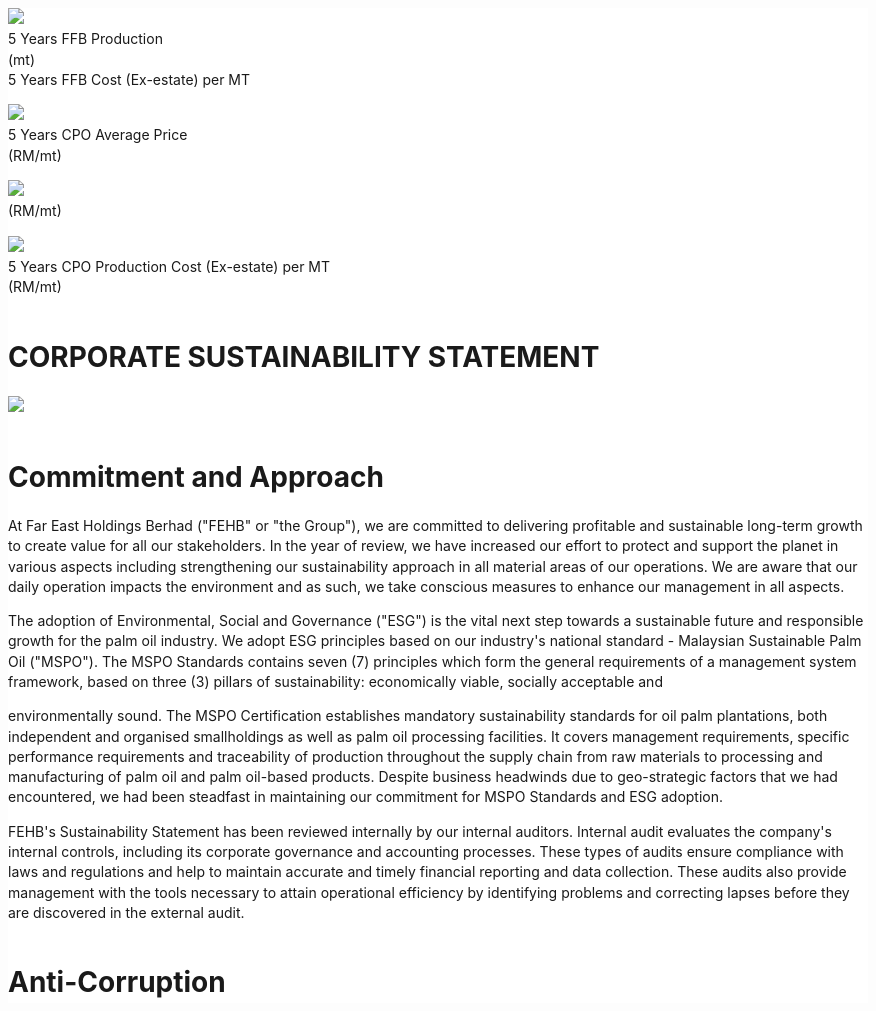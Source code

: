 ![](images/0833550e826d70b506d0d915c851df0641980330c5f29a6a0179b753be4b8819.jpg)  
5 Years FFB Production  
(mt)  
5 Years FFB Cost (Ex-estate) per MT

![](images/ad2d721d0d319ccf8c6e04ab92ae9ee5a6bc1c5b1ac70aaaeb8df1f7343afa3d.jpg)  
5 Years CPO Average Price  
(RM/mt)

![](images/8321ed5ee6b2805fdc22bfe1442f51114b8951f87820d525d015fb852383f457.jpg)  
(RM/mt)

![](images/a6db75761535df6fcee7b8428b5497b54a7661e656fa89377cb00c12000ac6c1.jpg)  
5 Years CPO Production Cost (Ex-estate) per MT  
(RM/mt)

# CORPORATE SUSTAINABILITY STATEMENT

![](images/8b07483034c5607a409ebdbec69bed893f381bc9c727c5d01fd1438d27e49ec2.jpg)

# Commitment and Approach

At Far East Holdings Berhad ("FEHB" or "the Group"), we are committed to delivering profitable and sustainable long-term growth to create value for all our stakeholders. In the year of review, we have increased our effort to protect and support the planet in various aspects including strengthening our sustainability approach in all material areas of our operations. We are aware that our daily operation impacts the environment and as such, we take conscious measures to enhance our management in all aspects.

The adoption of Environmental, Social and Governance ("ESG") is the vital next step towards a sustainable future and responsible growth for the palm oil industry. We adopt ESG principles based on our industry's national standard - Malaysian Sustainable Palm Oil ("MSPO"). The MSPO Standards contains seven (7) principles which form the general requirements of a management system framework, based on three (3) pillars of sustainability: economically viable, socially acceptable and

environmentally sound. The MSPO Certification establishes mandatory sustainability standards for oil palm plantations, both independent and organised smallholdings as well as palm oil processing facilities. It covers management requirements, specific performance requirements and traceability of production throughout the supply chain from raw materials to processing and manufacturing of palm oil and palm oil-based products. Despite business headwinds due to geo-strategic factors that we had encountered, we had been steadfast in maintaining our commitment for MSPO Standards and ESG adoption.

FEHB's Sustainability Statement has been reviewed internally by our internal auditors. Internal audit evaluates the company's internal controls, including its corporate governance and accounting processes. These types of audits ensure compliance with laws and regulations and help to maintain accurate and timely financial reporting and data collection. These audits also provide management with the tools necessary to attain operational efficiency by identifying problems and correcting lapses before they are discovered in the external audit.

# Anti-Corruption

